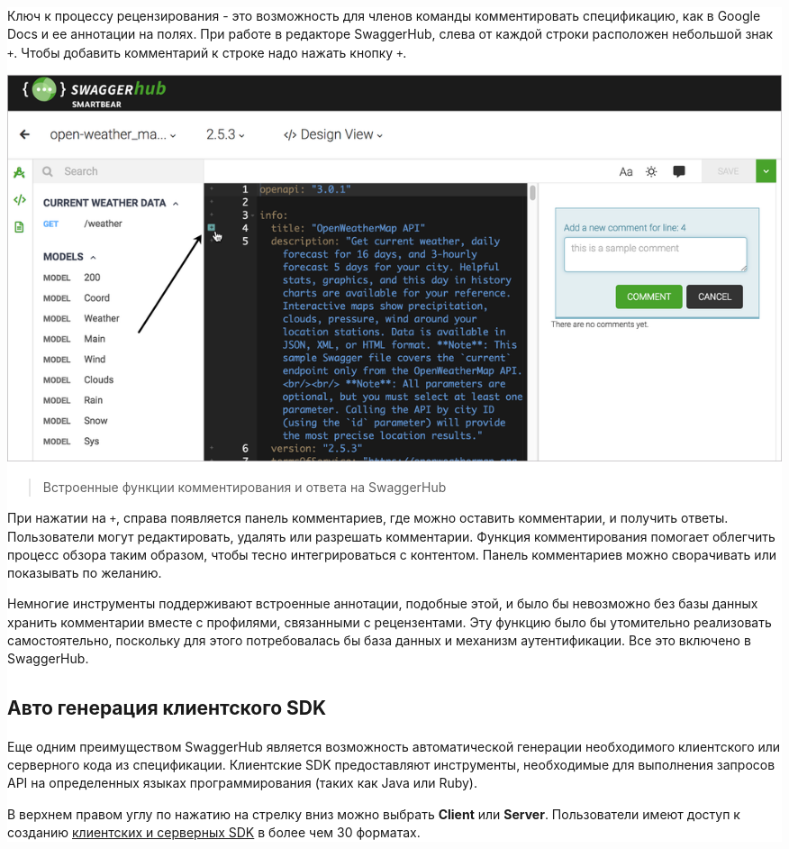 Ключ к процессу рецензирования - это возможность для членов команды комментировать спецификацию, как в Google Docs и ее аннотации на полях. При работе в редакторе SwaggerHub, слева от каждой строки расположен небольшой знак `+`. Чтобы добавить комментарий к строке надо нажать кнопку `+`.

![comments](img/29.png)

> Встроенные функции комментирования и ответа на SwaggerHub

При нажатии на `+`, справа появляется панель комментариев, где можно оставить комментарии, и получить ответы. Пользователи могут редактировать, удалять или разрешать комментарии. Функция комментирования помогает облегчить процесс обзора таким образом, чтобы тесно интегрироваться с контентом. Панель комментариев можно сворачивать или показывать по желанию.

Немногие инструменты поддерживают встроенные аннотации, подобные этой, и было бы невозможно без базы данных хранить комментарии вместе с профилями, связанными с рецензентами. Эту функцию было бы утомительно реализовать самостоятельно, поскольку для этого потребовалась бы база данных и механизм аутентификации. Все это включено в SwaggerHub.

<a name="generate"></a>
## Авто генерация клиентского SDK

Еще одним преимуществом SwaggerHub является возможность автоматической генерации необходимого клиентского или серверного кода из спецификации. Клиентские SDK предоставляют инструменты, необходимые для выполнения запросов API на определенных языках программирования (таких как Java или Ruby).

В верхнем правом углу по нажатию на стрелку вниз можно выбрать **Client** или **Server**. Пользователи имеют доступ к созданию [клиентских и серверных SDK](../conceptual-topics/sdks-sample-apps.md) в более чем 30 форматах.
